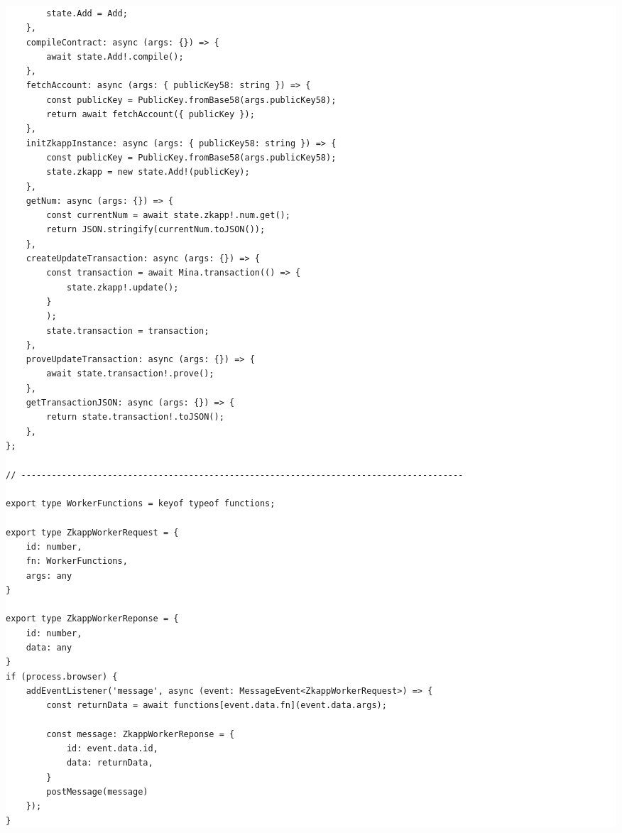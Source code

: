 ```
        state.Add = Add;
    },
    compileContract: async (args: {}) => {
        await state.Add!.compile();
    },
    fetchAccount: async (args: { publicKey58: string }) => {
        const publicKey = PublicKey.fromBase58(args.publicKey58);
        return await fetchAccount({ publicKey });
    },
    initZkappInstance: async (args: { publicKey58: string }) => {
        const publicKey = PublicKey.fromBase58(args.publicKey58);
        state.zkapp = new state.Add!(publicKey);
    },
    getNum: async (args: {}) => {
        const currentNum = await state.zkapp!.num.get();
        return JSON.stringify(currentNum.toJSON());
    },
    createUpdateTransaction: async (args: {}) => {
        const transaction = await Mina.transaction(() => {
            state.zkapp!.update();
        }
        );
        state.transaction = transaction;
    },
    proveUpdateTransaction: async (args: {}) => {
        await state.transaction!.prove();
    },
    getTransactionJSON: async (args: {}) => {
        return state.transaction!.toJSON();
    },
};

// ---------------------------------------------------------------------------------------

export type WorkerFunctions = keyof typeof functions;

export type ZkappWorkerRequest = {
    id: number,
    fn: WorkerFunctions,
    args: any
}

export type ZkappWorkerReponse = {
    id: number,
    data: any
}
if (process.browser) {
    addEventListener('message', async (event: MessageEvent<ZkappWorkerRequest>) => {
        const returnData = await functions[event.data.fn](event.data.args);

        const message: ZkappWorkerReponse = {
            id: event.data.id,
            data: returnData,
        }
        postMessage(message)
    });
}
```
